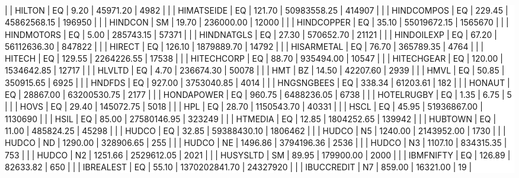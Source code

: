 |  | HILTON | EQ | 9.20 | 45971.20 | 4982 |
|  | HIMATSEIDE | EQ | 121.70 | 50983558.25 | 414907 |
|  | HINDCOMPOS | EQ | 229.45 | 45862568.15 | 196950 |
|  | HINDCON | SM | 19.70 | 236000.00 | 12000 |
|  | HINDCOPPER | EQ | 35.10 | 55019672.15 | 1565670 |
|  | HINDMOTORS | EQ | 5.00 | 285743.15 | 57371 |
|  | HINDNATGLS | EQ | 27.30 | 570652.70 | 21121 |
|  | HINDOILEXP | EQ | 67.20 | 56112636.30 | 847822 |
|  | HIRECT | EQ | 126.10 | 1879889.70 | 14792 |
|  | HISARMETAL | EQ | 76.70 | 365789.35 | 4764 |
|  | HITECH | EQ | 129.55 | 2264226.55 | 17538 |
|  | HITECHCORP | EQ | 88.70 | 935494.00 | 10547 |
|  | HITECHGEAR | EQ | 120.00 | 1534642.85 | 12717 |
|  | HLVLTD | EQ | 4.70 | 236674.30 | 50078 |
|  | HMT | BZ | 14.50 | 42207.60 | 2939 |
|  | HMVL | EQ | 50.85 | 350915.65 | 6925 |
|  | HNDFDS | EQ | 927.00 | 3753040.85 | 4014 |
|  | HNGSNGBEES | EQ | 338.34 | 61203.61 | 182 |
|  | HONAUT | EQ | 28867.00 | 63200530.75 | 2177 |
|  | HONDAPOWER | EQ | 960.75 | 6488236.05 | 6738 |
|  | HOTELRUGBY | EQ | 1.35 | 6.75 | 5 |
|  | HOVS | EQ | 29.40 | 145072.75 | 5018 |
|  | HPL | EQ | 28.70 | 1150543.70 | 40331 |
|  | HSCL | EQ | 45.95 | 51936867.00 | 1130690 |
|  | HSIL | EQ | 85.00 | 27580146.95 | 323249 |
|  | HTMEDIA | EQ | 12.85 | 1804252.65 | 139942 |
|  | HUBTOWN | EQ | 11.00 | 485824.25 | 45298 |
|  | HUDCO | EQ | 32.85 | 59388430.10 | 1806462 |
|  | HUDCO | N5 | 1240.00 | 2143952.00 | 1730 |
|  | HUDCO | ND | 1290.00 | 328906.65 | 255 |
|  | HUDCO | NE | 1496.86 | 3794196.36 | 2536 |
|  | HUDCO | N3 | 1107.10 | 834315.35 | 753 |
|  | HUDCO | N2 | 1251.66 | 2529612.05 | 2021 |
|  | HUSYSLTD | SM | 89.95 | 179900.00 | 2000 |
|  | IBMFNIFTY | EQ | 126.89 | 82633.82 | 650 |
|  | IBREALEST | EQ | 55.10 | 1370202841.70 | 24327920 |
|  | IBUCCREDIT | N7 | 859.00 | 16321.00 | 19 |